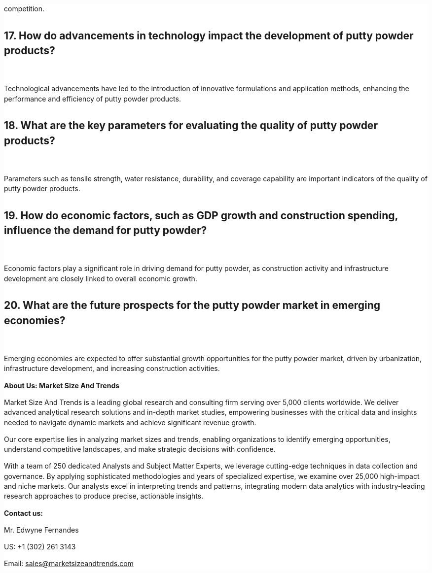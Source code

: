 competition.</p><h2>17. How do advancements in technology impact the development of putty powder products?</h2><p>&nbsp;</p><p>Technological advancements have led to the introduction of innovative formulations and application methods, enhancing the performance and efficiency of putty powder products.</p><h2>18. What are the key parameters for evaluating the quality of putty powder products?</h2><p>&nbsp;</p><p>Parameters such as tensile strength, water resistance, durability, and coverage capability are important indicators of the quality of putty powder products.</p><h2>19. How do economic factors, such as GDP growth and construction spending, influence the demand for putty powder?</h2><p>&nbsp;</p><p>Economic factors play a significant role in driving demand for putty powder, as construction activity and infrastructure development are closely linked to overall economic growth.</p><h2>20. What are the future prospects for the putty powder market in emerging economies?</h2><p>&nbsp;</p><p>Emerging economies are expected to offer substantial growth opportunities for the putty powder market, driven by urbanization, infrastructure development, and increasing construction activities.</p></body></html></p><p><strong>About Us:&nbsp;Market Size And Trends</strong></p><p>Market Size And Trends&nbsp;is a leading global research and consulting firm serving over 5,000 clients worldwide. We deliver advanced analytical research solutions and in-depth market studies, empowering businesses with the critical data and insights needed to navigate dynamic markets and achieve significant revenue growth.</p><p>Our core expertise lies in analyzing market sizes and trends, enabling organizations to identify emerging opportunities, understand competitive landscapes, and make strategic decisions with confidence.</p><p>With a team of 250 dedicated Analysts and Subject Matter Experts, we leverage cutting-edge techniques in data collection and governance. By applying sophisticated methodologies and years of specialized expertise, we examine over 25,000 high-impact and niche markets. Our analysts excel in interpreting trends and patterns, integrating modern data analytics with industry-leading research approaches to produce precise, actionable insights.</p><p><strong>Contact us:</strong></p><p>Mr. Edwyne Fernandes</p><p>US: +1 (302) 261 3143</p><p>Email: <a href="mailto:sales@marketsizeandtrends.com">sales@marketsizeandtrends.com</a>&nbsp;</p>
